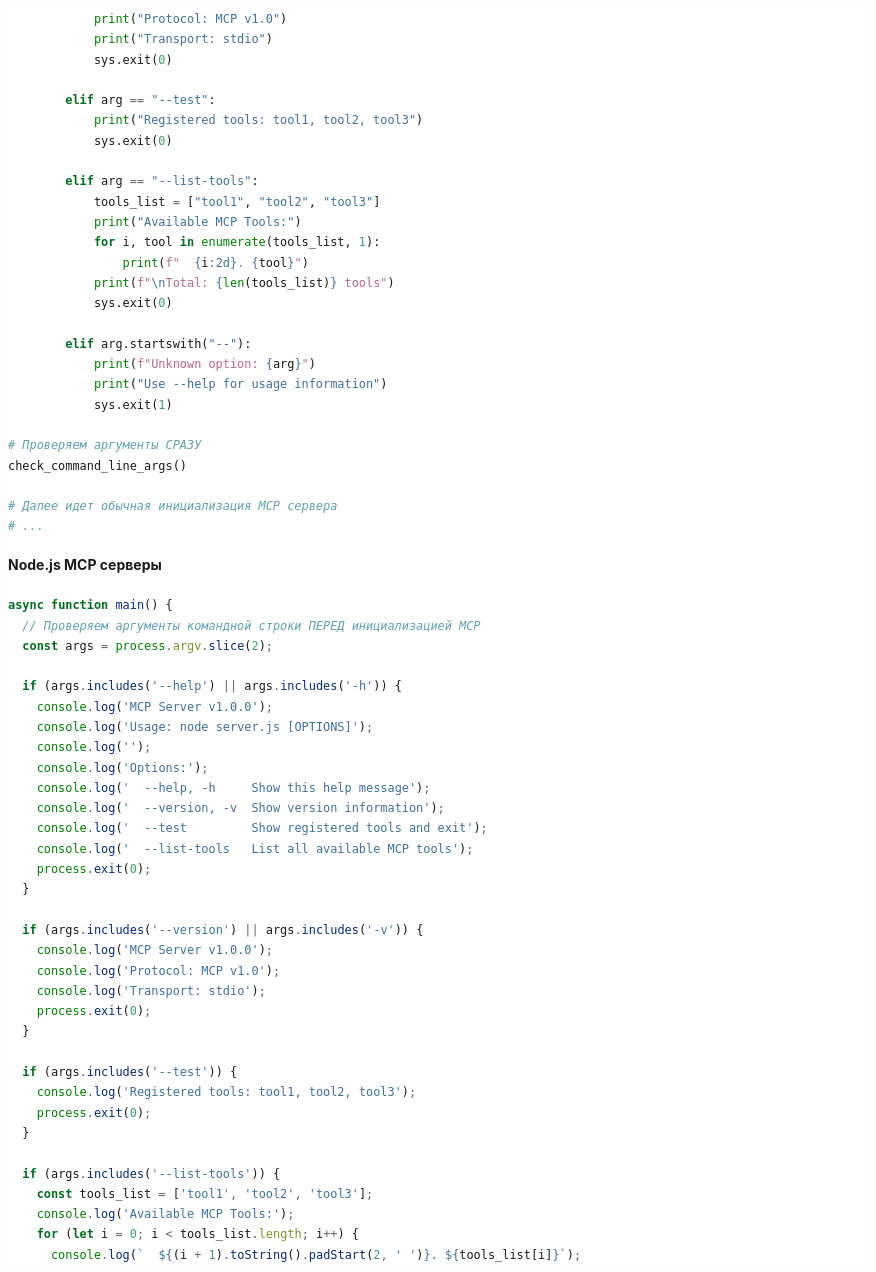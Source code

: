 ```python
            print("Protocol: MCP v1.0")
            print("Transport: stdio")
            sys.exit(0)
        
        elif arg == "--test":
            print("Registered tools: tool1, tool2, tool3")
            sys.exit(0)
        
        elif arg == "--list-tools":
            tools_list = ["tool1", "tool2", "tool3"]
            print("Available MCP Tools:")
            for i, tool in enumerate(tools_list, 1):
                print(f"  {i:2d}. {tool}")
            print(f"\nTotal: {len(tools_list)} tools")
            sys.exit(0)
        
        elif arg.startswith("--"):
            print(f"Unknown option: {arg}")
            print("Use --help for usage information")
            sys.exit(1)

# Проверяем аргументы СРАЗУ
check_command_line_args()

# Далее идет обычная инициализация MCP сервера
# ...
```

#### Node.js MCP серверы

```typescript
async function main() {
  // Проверяем аргументы командной строки ПЕРЕД инициализацией MCP
  const args = process.argv.slice(2);
  
  if (args.includes('--help') || args.includes('-h')) {
    console.log('MCP Server v1.0.0');
    console.log('Usage: node server.js [OPTIONS]');
    console.log('');
    console.log('Options:');
    console.log('  --help, -h     Show this help message');
    console.log('  --version, -v  Show version information');
    console.log('  --test         Show registered tools and exit');
    console.log('  --list-tools   List all available MCP tools');
    process.exit(0);
  }
  
  if (args.includes('--version') || args.includes('-v')) {
    console.log('MCP Server v1.0.0');
    console.log('Protocol: MCP v1.0');
    console.log('Transport: stdio');
    process.exit(0);
  }
  
  if (args.includes('--test')) {
    console.log('Registered tools: tool1, tool2, tool3');
    process.exit(0);
  }
  
  if (args.includes('--list-tools')) {
    const tools_list = ['tool1', 'tool2', 'tool3'];
    console.log('Available MCP Tools:');
    for (let i = 0; i < tools_list.length; i++) {
      console.log(`  ${(i + 1).toString().padStart(2, ' ')}. ${tools_list[i]}`);
```